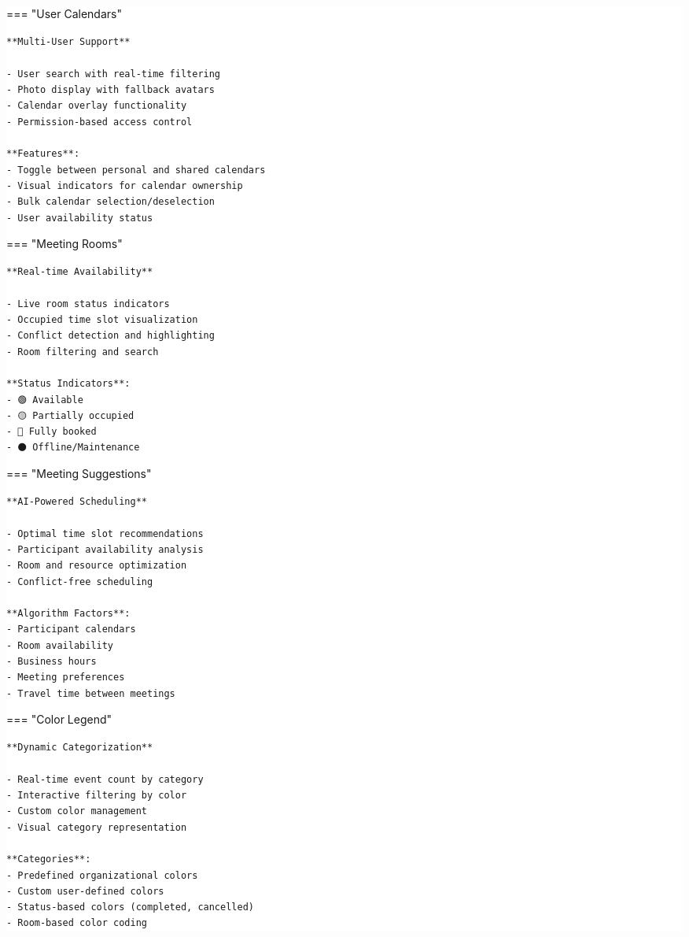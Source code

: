 === "User Calendars"

    **Multi-User Support**
    
    - User search with real-time filtering
    - Photo display with fallback avatars
    - Calendar overlay functionality
    - Permission-based access control
    
    **Features**:
    - Toggle between personal and shared calendars
    - Visual indicators for calendar ownership
    - Bulk calendar selection/deselection
    - User availability status

=== "Meeting Rooms"

    **Real-time Availability**
    
    - Live room status indicators
    - Occupied time slot visualization
    - Conflict detection and highlighting
    - Room filtering and search
    
    **Status Indicators**:
    - 🟢 Available
    - 🟡 Partially occupied
    - 🔴 Fully booked
    - ⚫ Offline/Maintenance

=== "Meeting Suggestions"

    **AI-Powered Scheduling**
    
    - Optimal time slot recommendations
    - Participant availability analysis
    - Room and resource optimization
    - Conflict-free scheduling
    
    **Algorithm Factors**:
    - Participant calendars
    - Room availability
    - Business hours
    - Meeting preferences
    - Travel time between meetings

=== "Color Legend"

    **Dynamic Categorization**
    
    - Real-time event count by category
    - Interactive filtering by color
    - Custom color management
    - Visual category representation
    
    **Categories**:
    - Predefined organizational colors
    - Custom user-defined colors
    - Status-based colors (completed, cancelled)
    - Room-based color coding
